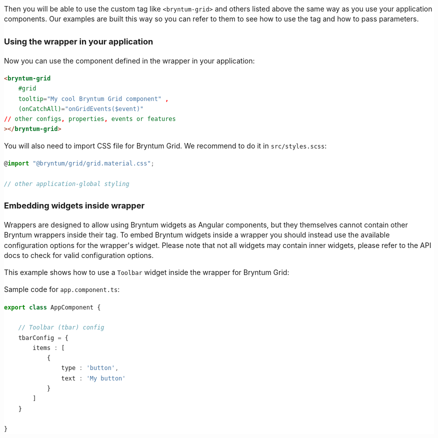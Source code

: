 Then you will be able to use the custom tag like `<bryntum-grid>` and others listed above the same way as you use
your application components. Our examples are built this way so you can refer to them to see how to use the tag and how
to pass parameters.

### Using the wrapper in your application

Now you can use the component defined in the wrapper in your application:

```html
<bryntum-grid
    #grid
    tooltip="My cool Bryntum Grid component" ,
    (onCatchAll)="onGridEvents($event)"
// other configs, properties, events or features
></bryntum-grid>
```

You will also need to import CSS file for Bryntum Grid. We recommend to do it in `src/styles.scss`:

```typescript
@import "@bryntum/grid/grid.material.css";

// other application-global styling
```

### Embedding widgets inside wrapper

Wrappers are designed to allow using Bryntum widgets as Angular components, but they themselves cannot contain other
Bryntum wrappers inside their tag. To embed Bryntum widgets inside a wrapper you should instead use the available
configuration options for the wrapper's widget. Please note that not all widgets may contain inner widgets, please refer
to the API docs to check for valid configuration options.

This example shows how to use a `Toolbar` widget inside the wrapper for Bryntum Grid:

Sample code for `app.component.ts`:

```typescript
export class AppComponent {

    // Toolbar (tbar) config
    tbarConfig = {
        items : [
            {
                type : 'button',
                text : 'My button'
            }
        ]
    }

}
```
